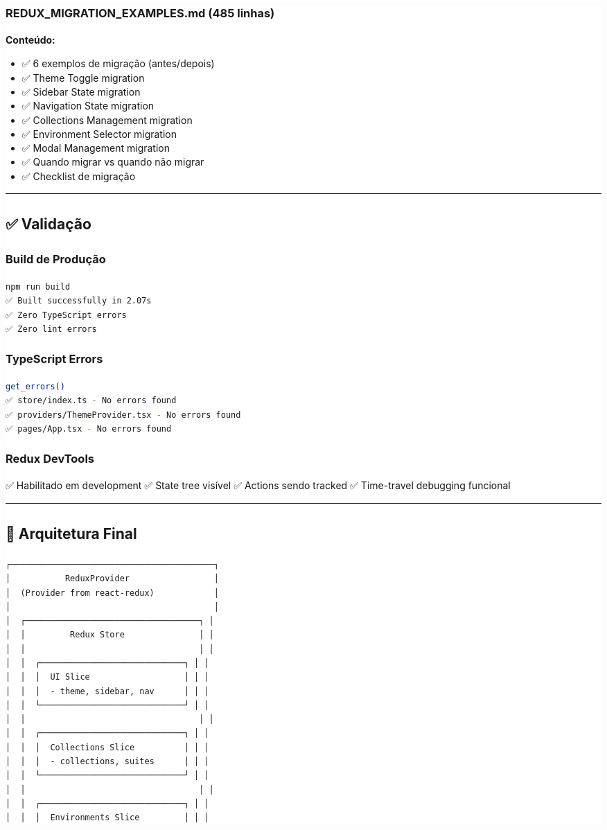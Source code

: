 ### REDUX_MIGRATION_EXAMPLES.md (485 linhas)

**Conteúdo:**
- ✅ 6 exemplos de migração (antes/depois)
- ✅ Theme Toggle migration
- ✅ Sidebar State migration
- ✅ Navigation State migration
- ✅ Collections Management migration
- ✅ Environment Selector migration
- ✅ Modal Management migration
- ✅ Quando migrar vs quando não migrar
- ✅ Checklist de migração

---

## ✅ Validação

### Build de Produção
```bash
npm run build
✅ Built successfully in 2.07s
✅ Zero TypeScript errors
✅ Zero lint errors
```

### TypeScript Errors
```bash
get_errors()
✅ store/index.ts - No errors found
✅ providers/ThemeProvider.tsx - No errors found
✅ pages/App.tsx - No errors found
```

### Redux DevTools
✅ Habilitado em development
✅ State tree visível
✅ Actions sendo tracked
✅ Time-travel debugging funcional

---

## 🎨 Arquitetura Final

```
┌─────────────────────────────────────────┐
│           ReduxProvider                 │
│  (Provider from react-redux)            │
│                                         │
│  ┌───────────────────────────────────┐ │
│  │         Redux Store               │ │
│  │                                   │ │
│  │  ┌─────────────────────────────┐ │ │
│  │  │  UI Slice                   │ │ │
│  │  │  - theme, sidebar, nav      │ │ │
│  │  └─────────────────────────────┘ │ │
│  │                                   │ │
│  │  ┌─────────────────────────────┐ │ │
│  │  │  Collections Slice          │ │ │
│  │  │  - collections, suites      │ │ │
│  │  └─────────────────────────────┘ │ │
│  │                                   │ │
│  │  ┌─────────────────────────────┐ │ │
│  │  │  Environments Slice         │ │ │
```